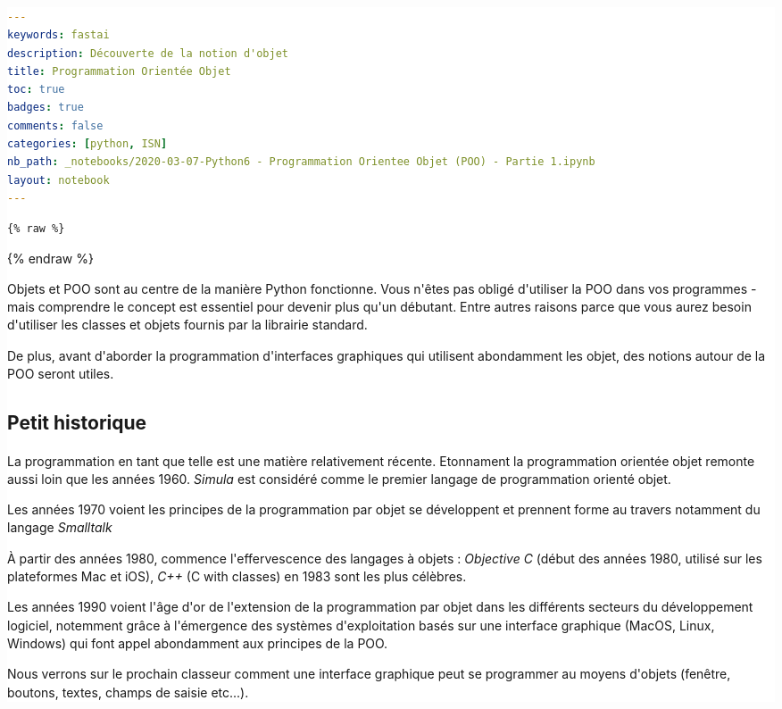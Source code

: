 ```yaml
---
keywords: fastai
description: Découverte de la notion d'objet
title: Programmation Orientée Objet
toc: true
badges: true
comments: false
categories: [python, ISN]
nb_path: _notebooks/2020-03-07-Python6 - Programmation Orientee Objet (POO) - Partie 1.ipynb
layout: notebook
---
```




<div class="container" id="notebook-container">
        
    {% raw %}
    
<div class="cell border-box-sizing code_cell rendered">

</div>
    {% endraw %}

<div class="cell border-box-sizing text_cell rendered"><div class="inner_cell">
<div class="text_cell_render border-box-sizing rendered_html">
<p>Objets et POO sont au centre de la manière Python fonctionne. Vous n'êtes pas obligé d'utiliser la POO dans vos programmes - mais comprendre le concept est essentiel pour devenir plus qu'un débutant. Entre autres raisons parce que vous aurez besoin d'utiliser les classes et objets fournis par la librairie standard.</p>
<p>De plus, avant d'aborder la programmation d'interfaces graphiques qui utilisent abondamment les objet, des notions autour de la POO seront utiles.</p>

</div>
</div>
</div>
<div class="cell border-box-sizing text_cell rendered"><div class="inner_cell">
<div class="text_cell_render border-box-sizing rendered_html">
<h2 id="Petit-historique">Petit historique<a class="anchor-link" href="#Petit-historique"> </a></h2>
</div>
</div>
</div>
<div class="cell border-box-sizing text_cell rendered"><div class="inner_cell">
<div class="text_cell_render border-box-sizing rendered_html">
<p>La programmation en tant que telle est une matière relativement récente. Etonnament la programmation orientée objet remonte aussi loin que les années 1960. <em>Simula</em> est considéré comme le premier langage de programmation orienté objet.</p>
<p>Les années 1970 voient les principes de la programmation par objet se développent et prennent forme au travers notamment du langage <em>Smalltalk</em></p>
<p>À partir des années 1980, commence l'effervescence des langages à objets : <em>Objective C</em> (début des années 1980, utilisé sur les plateformes Mac et iOS), <em>C++</em> (C with classes) en 1983 sont les plus célèbres.</p>
<p>Les années 1990 voient l'âge d'or de l'extension de la programmation par objet dans les différents secteurs du développement logiciel, notemment grâce à l'émergence des systèmes d'exploitation basés sur une interface graphique (MacOS, Linux, Windows) qui font appel abondamment aux principes de la POO.</p>
<p>Nous verrons sur le prochain classeur comment une interface graphique peut se programmer au moyens d'objets (fenêtre, boutons, textes, champs de saisie etc...).</p>
